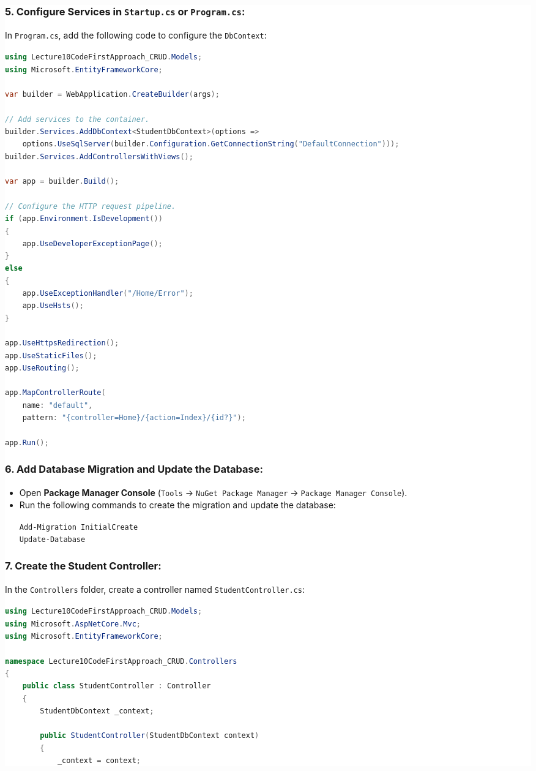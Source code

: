 ### 5. **Configure Services in `Startup.cs` or `Program.cs`:**
   In `Program.cs`, add the following code to configure the `DbContext`:
   ```csharp
   using Lecture10CodeFirstApproach_CRUD.Models;
   using Microsoft.EntityFrameworkCore;

   var builder = WebApplication.CreateBuilder(args);

   // Add services to the container.
   builder.Services.AddDbContext<StudentDbContext>(options =>
       options.UseSqlServer(builder.Configuration.GetConnectionString("DefaultConnection")));
   builder.Services.AddControllersWithViews();

   var app = builder.Build();

   // Configure the HTTP request pipeline.
   if (app.Environment.IsDevelopment())
   {
       app.UseDeveloperExceptionPage();
   }
   else
   {
       app.UseExceptionHandler("/Home/Error");
       app.UseHsts();
   }

   app.UseHttpsRedirection();
   app.UseStaticFiles();
   app.UseRouting();

   app.MapControllerRoute(
       name: "default",
       pattern: "{controller=Home}/{action=Index}/{id?}");

   app.Run();
   ```

### 6. **Add Database Migration and Update the Database:**
   - Open **Package Manager Console** (`Tools` -> `NuGet Package Manager` -> `Package Manager Console`).
   - Run the following commands to create the migration and update the database:
     ```bash
     Add-Migration InitialCreate
     Update-Database
     ```

### 7. **Create the Student Controller:**
   In the `Controllers` folder, create a controller named `StudentController.cs`:
   ```csharp
   using Lecture10CodeFirstApproach_CRUD.Models;
   using Microsoft.AspNetCore.Mvc;
   using Microsoft.EntityFrameworkCore;

   namespace Lecture10CodeFirstApproach_CRUD.Controllers
   {
       public class StudentController : Controller
       {
           StudentDbContext _context;

           public StudentController(StudentDbContext context)
           {
               _context = context;
   ```
